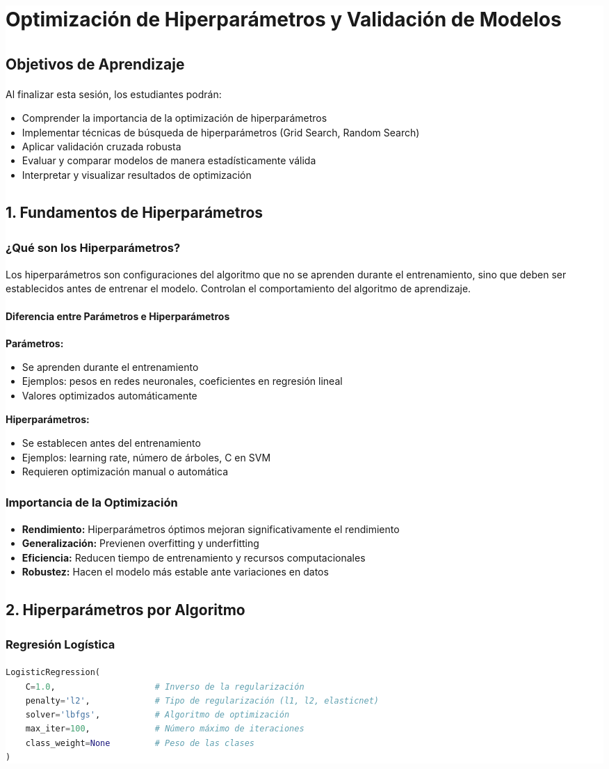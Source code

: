 # Optimización de Hiperparámetros y Validación de Modelos

## Objetivos de Aprendizaje

Al finalizar esta sesión, los estudiantes podrán:
- Comprender la importancia de la optimización de hiperparámetros
- Implementar técnicas de búsqueda de hiperparámetros (Grid Search, Random Search)
- Aplicar validación cruzada robusta
- Evaluar y comparar modelos de manera estadísticamente válida
- Interpretar y visualizar resultados de optimización

## 1. Fundamentos de Hiperparámetros

### ¿Qué son los Hiperparámetros?

Los hiperparámetros son configuraciones del algoritmo que no se aprenden durante el entrenamiento, sino que deben ser establecidos antes de entrenar el modelo. Controlan el comportamiento del algoritmo de aprendizaje.

#### Diferencia entre Parámetros e Hiperparámetros

**Parámetros:**
- Se aprenden durante el entrenamiento
- Ejemplos: pesos en redes neuronales, coeficientes en regresión lineal
- Valores optimizados automáticamente

**Hiperparámetros:**
- Se establecen antes del entrenamiento
- Ejemplos: learning rate, número de árboles, C en SVM
- Requieren optimización manual o automática

### Importancia de la Optimización

- **Rendimiento:** Hiperparámetros óptimos mejoran significativamente el rendimiento
- **Generalización:** Previenen overfitting y underfitting
- **Eficiencia:** Reducen tiempo de entrenamiento y recursos computacionales
- **Robustez:** Hacen el modelo más estable ante variaciones en datos

## 2. Hiperparámetros por Algoritmo

### Regresión Logística
```python
LogisticRegression(
    C=1.0,                    # Inverso de la regularización
    penalty='l2',             # Tipo de regularización (l1, l2, elasticnet)
    solver='lbfgs',           # Algoritmo de optimización
    max_iter=100,             # Número máximo de iteraciones
    class_weight=None         # Peso de las clases
)
```
